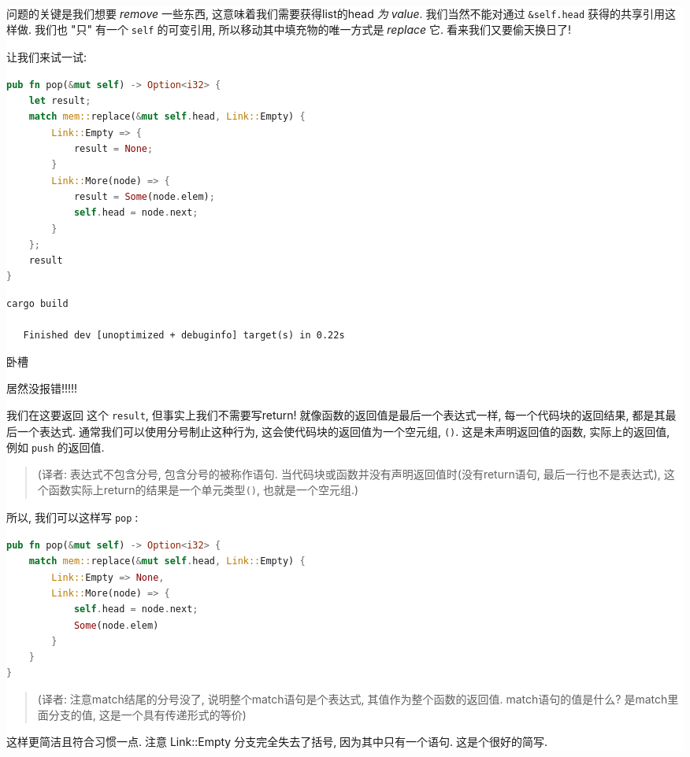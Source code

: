 问题的关键是我们想要 *remove* 一些东西, 这意味着我们需要获得list的head *为 value*. 我们当然不能对通过 `&self.head` 获得的共享引用这样做. 我们也 "只" 有一个 `self` 的可变引用, 所以移动其中填充物的唯一方式是 *replace* 它. 看来我们又要偷天换日了!

让我们来试一试:


```rust ,ignore
pub fn pop(&mut self) -> Option<i32> {
    let result;
    match mem::replace(&mut self.head, Link::Empty) {
        Link::Empty => {
            result = None;
        }
        Link::More(node) => {
            result = Some(node.elem);
            self.head = node.next;
        }
    };
    result
}
```

```text
cargo build

   Finished dev [unoptimized + debuginfo] target(s) in 0.22s
```

卧槽

居然没报错!!!!!

我们在这要返回 这个 `result`, 但事实上我们不需要写return! 就像函数的返回值是最后一个表达式一样, 每一个代码块的返回结果, 都是其最后一个表达式. 通常我们可以使用分号制止这种行为,
这会使代码块的返回值为一个空元组, `()`. 这是未声明返回值的函数, 实际上的返回值, 例如 
`push` 的返回值.

>(译者: 表达式不包含分号, 包含分号的被称作语句. 当代码块或函数并没有声明返回值时(没有return语句, 最后一行也不是表达式), 这个函数实际上return的结果是一个单元类型`()`, 也就是一个空元组.)

所以, 我们可以这样写 `pop` :

```rust ,ignore
pub fn pop(&mut self) -> Option<i32> {
    match mem::replace(&mut self.head, Link::Empty) {
        Link::Empty => None,
        Link::More(node) => {
            self.head = node.next;
            Some(node.elem)
        }
    }
}

```

>(译者: 注意match结尾的分号没了, 说明整个match语句是个表达式, 其值作为整个函数的返回值. match语句的值是什么? 是match里面分支的值, 这是一个具有传递形式的等价)

这样更简洁且符合习惯一点. 注意 Link::Empty 分支完全失去了括号, 因为其中只有一个语句. 这是个很好的简写.


[ownership]: first-ownership.html
[diverging]: https://doc.rust-lang.org/nightly/book/ch19-04-advanced-types.html#the-never-type-that-never-returns
